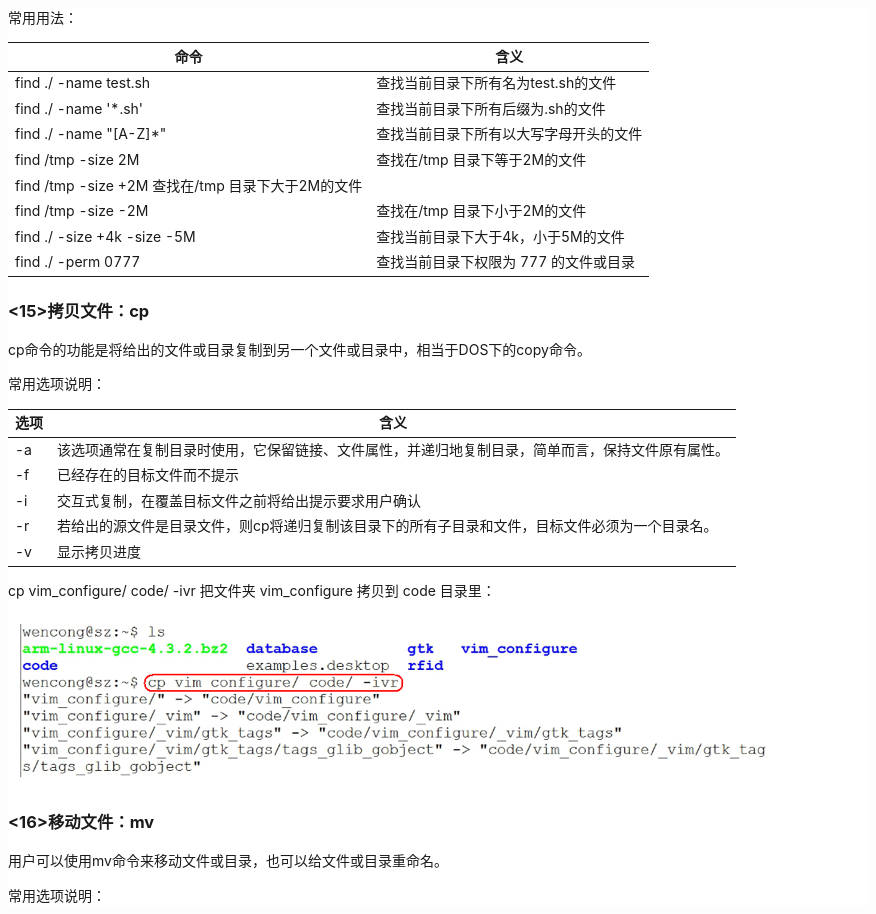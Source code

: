 常用用法：

|命令|	含义|
|--|--|
|find ./ -name test.sh|	查找当前目录下所有名为test.sh的文件
|find ./ -name '*.sh'|	查找当前目录下所有后缀为.sh的文件
|find ./ -name "[A-Z]*"	|查找当前目录下所有以大写字母开头的文件
|find /tmp -size 2M	|查找在/tmp 目录下等于2M的文件
|find /tmp -size +2M	查找在/tmp 目录下大于2M的文件
|find /tmp -size -2M|	查找在/tmp 目录下小于2M的文件
|find ./ -size +4k -size -5M|	查找当前目录下大于4k，小于5M的文件
|find ./ -perm 0777	|查找当前目录下权限为 777 的文件或目录

### <15>拷贝文件：cp
cp命令的功能是将给出的文件或目录复制到另一个文件或目录中，相当于DOS下的copy命令。

常用选项说明：

|选项|	含义|
|--|--|
|-a	|该选项通常在复制目录时使用，它保留链接、文件属性，并递归地复制目录，简单而言，保持文件原有属性。
|-f|	已经存在的目标文件而不提示
|-i	|交互式复制，在覆盖目标文件之前将给出提示要求用户确认
|-r	|若给出的源文件是目录文件，则cp将递归复制该目录下的所有子目录和文件，目标文件必须为一个目录名。
|-v	|显示拷贝进度

cp vim_configure/ code/ -ivr 把文件夹 vim_configure 拷贝到 code 目录里：

![](./Linux_Images/01-linux基础-43.png)


### <16>移动文件：mv
用户可以使用mv命令来移动文件或目录，也可以给文件或目录重命名。

常用选项说明：
